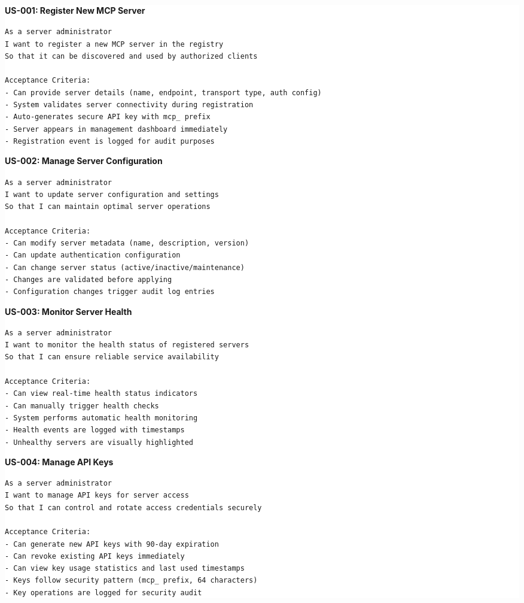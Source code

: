 **US-001: Register New MCP Server**
```
As a server administrator
I want to register a new MCP server in the registry
So that it can be discovered and used by authorized clients

Acceptance Criteria:
- Can provide server details (name, endpoint, transport type, auth config)
- System validates server connectivity during registration
- Auto-generates secure API key with mcp_ prefix
- Server appears in management dashboard immediately
- Registration event is logged for audit purposes
```

**US-002: Manage Server Configuration**
```
As a server administrator
I want to update server configuration and settings
So that I can maintain optimal server operations

Acceptance Criteria:
- Can modify server metadata (name, description, version)
- Can update authentication configuration
- Can change server status (active/inactive/maintenance)
- Changes are validated before applying
- Configuration changes trigger audit log entries
```

**US-003: Monitor Server Health**
```
As a server administrator
I want to monitor the health status of registered servers
So that I can ensure reliable service availability

Acceptance Criteria:
- Can view real-time health status indicators
- Can manually trigger health checks
- System performs automatic health monitoring
- Health events are logged with timestamps
- Unhealthy servers are visually highlighted
```

**US-004: Manage API Keys**
```
As a server administrator
I want to manage API keys for server access
So that I can control and rotate access credentials securely

Acceptance Criteria:
- Can generate new API keys with 90-day expiration
- Can revoke existing API keys immediately
- Can view key usage statistics and last used timestamps
- Keys follow security pattern (mcp_ prefix, 64 characters)
- Key operations are logged for security audit
```
